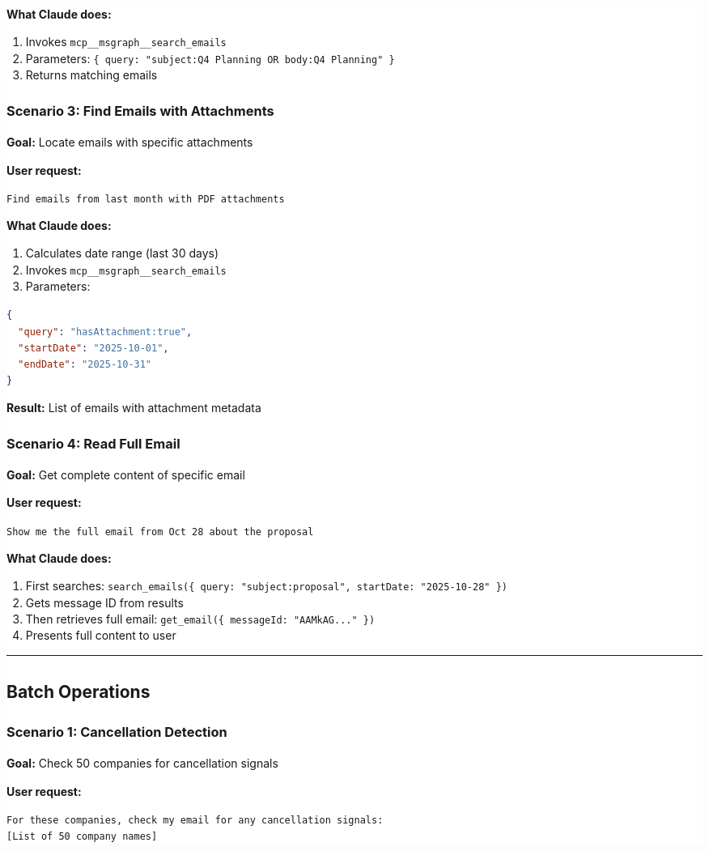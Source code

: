 **What Claude does:**
1. Invokes `mcp__msgraph__search_emails`
2. Parameters: `{ query: "subject:Q4 Planning OR body:Q4 Planning" }`
3. Returns matching emails

### Scenario 3: Find Emails with Attachments

**Goal:** Locate emails with specific attachments

**User request:**
```
Find emails from last month with PDF attachments
```

**What Claude does:**
1. Calculates date range (last 30 days)
2. Invokes `mcp__msgraph__search_emails`
3. Parameters:
```json
{
  "query": "hasAttachment:true",
  "startDate": "2025-10-01",
  "endDate": "2025-10-31"
}
```

**Result:** List of emails with attachment metadata

### Scenario 4: Read Full Email

**Goal:** Get complete content of specific email

**User request:**
```
Show me the full email from Oct 28 about the proposal
```

**What Claude does:**
1. First searches: `search_emails({ query: "subject:proposal", startDate: "2025-10-28" })`
2. Gets message ID from results
3. Then retrieves full email: `get_email({ messageId: "AAMkAG..." })`
4. Presents full content to user

---

## Batch Operations

### Scenario 1: Cancellation Detection

**Goal:** Check 50 companies for cancellation signals

**User request:**
```
For these companies, check my email for any cancellation signals:
[List of 50 company names]
```
